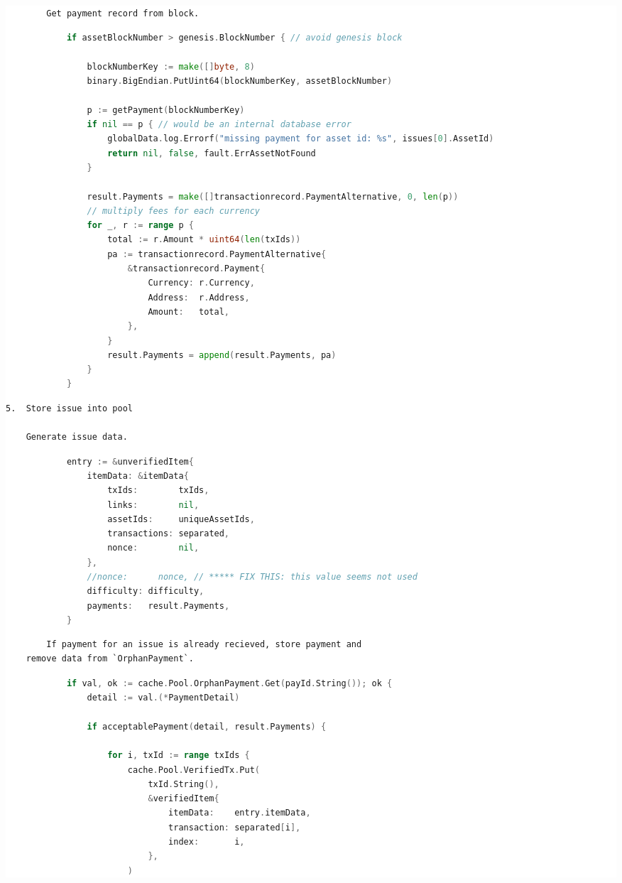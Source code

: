             Get payment record from block.

```go
            if assetBlockNumber > genesis.BlockNumber { // avoid genesis block

                blockNumberKey := make([]byte, 8)
                binary.BigEndian.PutUint64(blockNumberKey, assetBlockNumber)

                p := getPayment(blockNumberKey)
                if nil == p { // would be an internal database error
                    globalData.log.Errorf("missing payment for asset id: %s", issues[0].AssetId)
                    return nil, false, fault.ErrAssetNotFound
                }

                result.Payments = make([]transactionrecord.PaymentAlternative, 0, len(p))
                // multiply fees for each currency
                for _, r := range p {
                    total := r.Amount * uint64(len(txIds))
                    pa := transactionrecord.PaymentAlternative{
                        &transactionrecord.Payment{
                            Currency: r.Currency,
                            Address:  r.Address,
                            Amount:   total,
                        },
                    }
                    result.Payments = append(result.Payments, pa)
                }
            }
```

    5.  Store issue into pool

        Generate issue data.

```go
            entry := &unverifiedItem{
                itemData: &itemData{
                    txIds:        txIds,
                    links:        nil,
                    assetIds:     uniqueAssetIds,
                    transactions: separated,
                    nonce:        nil,
                },
                //nonce:      nonce, // ***** FIX THIS: this value seems not used
                difficulty: difficulty,
                payments:   result.Payments,
            }
```

            If payment for an issue is already recieved, store payment and
        remove data from `OrphanPayment`.

```go
            if val, ok := cache.Pool.OrphanPayment.Get(payId.String()); ok {
                detail := val.(*PaymentDetail)

                if acceptablePayment(detail, result.Payments) {

                    for i, txId := range txIds {
                        cache.Pool.VerifiedTx.Put(
                            txId.String(),
                            &verifiedItem{
                                itemData:    entry.itemData,
                                transaction: separated[i],
                                index:       i,
                            },
                        )
```